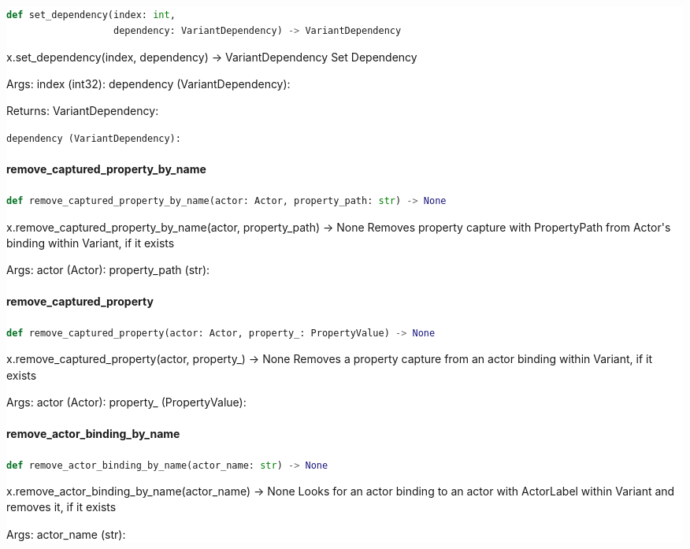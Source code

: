 ```python
def set_dependency(index: int,
                   dependency: VariantDependency) -> VariantDependency
```

x.set_dependency(index, dependency) -> VariantDependency
Set Dependency

Args:
    index (int32): 
    dependency (VariantDependency): 

Returns:
    VariantDependency: 

    dependency (VariantDependency):

<a id="unreal.Variant.remove_captured_property_by_name"></a>

#### remove_captured_property_by_name

```python
def remove_captured_property_by_name(actor: Actor, property_path: str) -> None
```

x.remove_captured_property_by_name(actor, property_path) -> None
Removes property capture with PropertyPath from Actor's binding within Variant, if it exists

Args:
    actor (Actor): 
    property_path (str):

<a id="unreal.Variant.remove_captured_property"></a>

#### remove_captured_property

```python
def remove_captured_property(actor: Actor, property_: PropertyValue) -> None
```

x.remove_captured_property(actor, property_) -> None
Removes a property capture from an actor binding within Variant, if it exists

Args:
    actor (Actor): 
    property_ (PropertyValue):

<a id="unreal.Variant.remove_actor_binding_by_name"></a>

#### remove_actor_binding_by_name

```python
def remove_actor_binding_by_name(actor_name: str) -> None
```

x.remove_actor_binding_by_name(actor_name) -> None
Looks for an actor binding to an actor with ActorLabel within Variant and removes it, if it exists

Args:
    actor_name (str):

